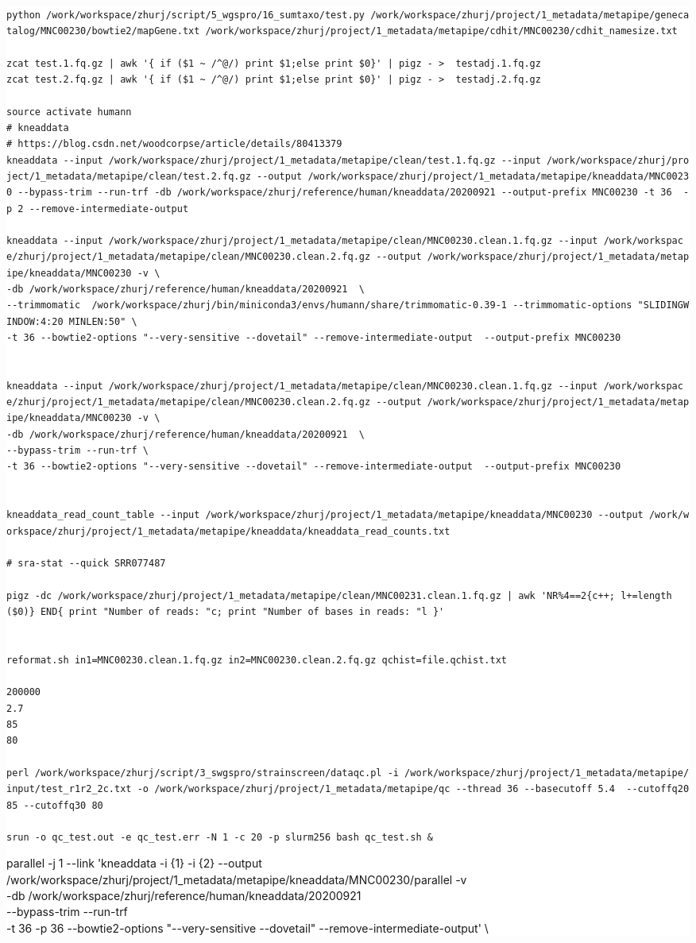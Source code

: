 ```
python /work/workspace/zhurj/script/5_wgspro/16_sumtaxo/test.py /work/workspace/zhurj/project/1_metadata/metapipe/genecatalog/MNC00230/bowtie2/mapGene.txt /work/workspace/zhurj/project/1_metadata/metapipe/cdhit/MNC00230/cdhit_namesize.txt

zcat test.1.fq.gz | awk '{ if ($1 ~ /^@/) print $1;else print $0}' | pigz - >  testadj.1.fq.gz
zcat test.2.fq.gz | awk '{ if ($1 ~ /^@/) print $1;else print $0}' | pigz - >  testadj.2.fq.gz

source activate humann
# kneaddata
# https://blog.csdn.net/woodcorpse/article/details/80413379
kneaddata --input /work/workspace/zhurj/project/1_metadata/metapipe/clean/test.1.fq.gz --input /work/workspace/zhurj/project/1_metadata/metapipe/clean/test.2.fq.gz --output /work/workspace/zhurj/project/1_metadata/metapipe/kneaddata/MNC00230 --bypass-trim --run-trf -db /work/workspace/zhurj/reference/human/kneaddata/20200921 --output-prefix MNC00230 -t 36  -p 2 --remove-intermediate-output

kneaddata --input /work/workspace/zhurj/project/1_metadata/metapipe/clean/MNC00230.clean.1.fq.gz --input /work/workspace/zhurj/project/1_metadata/metapipe/clean/MNC00230.clean.2.fq.gz --output /work/workspace/zhurj/project/1_metadata/metapipe/kneaddata/MNC00230 -v \
-db /work/workspace/zhurj/reference/human/kneaddata/20200921  \
--trimmomatic  /work/workspace/zhurj/bin/miniconda3/envs/humann/share/trimmomatic-0.39-1 --trimmomatic-options "SLIDINGWINDOW:4:20 MINLEN:50" \
-t 36 --bowtie2-options "--very-sensitive --dovetail" --remove-intermediate-output  --output-prefix MNC00230


kneaddata --input /work/workspace/zhurj/project/1_metadata/metapipe/clean/MNC00230.clean.1.fq.gz --input /work/workspace/zhurj/project/1_metadata/metapipe/clean/MNC00230.clean.2.fq.gz --output /work/workspace/zhurj/project/1_metadata/metapipe/kneaddata/MNC00230 -v \
-db /work/workspace/zhurj/reference/human/kneaddata/20200921  \
--bypass-trim --run-trf \
-t 36 --bowtie2-options "--very-sensitive --dovetail" --remove-intermediate-output  --output-prefix MNC00230


kneaddata_read_count_table --input /work/workspace/zhurj/project/1_metadata/metapipe/kneaddata/MNC00230 --output /work/workspace/zhurj/project/1_metadata/metapipe/kneaddata/kneaddata_read_counts.txt

# sra-stat --quick SRR077487

pigz -dc /work/workspace/zhurj/project/1_metadata/metapipe/clean/MNC00231.clean.1.fq.gz | awk 'NR%4==2{c++; l+=length($0)} END{ print "Number of reads: "c; print "Number of bases in reads: "l }'


reformat.sh in1=MNC00230.clean.1.fq.gz in2=MNC00230.clean.2.fq.gz qchist=file.qchist.txt

200000
2.7 
85
80

perl /work/workspace/zhurj/script/3_swgspro/strainscreen/dataqc.pl -i /work/workspace/zhurj/project/1_metadata/metapipe/input/test_r1r2_2c.txt -o /work/workspace/zhurj/project/1_metadata/metapipe/qc --thread 36 --basecutoff 5.4  --cutoffq20 85 --cutoffq30 80

srun -o qc_test.out -e qc_test.err -N 1 -c 20 -p slurm256 bash qc_test.sh &

```
parallel -j 1 --link 'kneaddata -i {1} -i {2} --output /work/workspace/zhurj/project/1_metadata/metapipe/kneaddata/MNC00230/parallel -v \
-db /work/workspace/zhurj/reference/human/kneaddata/20200921  \
--bypass-trim --run-trf \
-t 36 -p 36 --bowtie2-options "--very-sensitive --dovetail" --remove-intermediate-output' \
